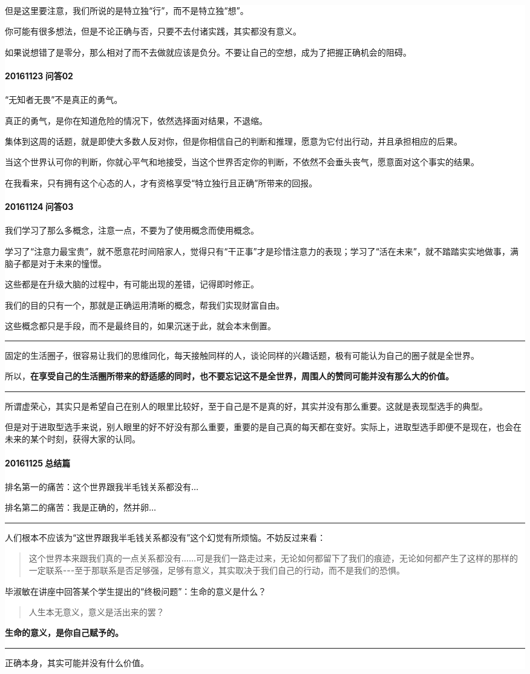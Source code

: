 但是这里要注意，我们所说的是特立独“行”，而不是特立独“想”。

你可能有很多想法，但是不论正确与否，只要不去付诸实践，其实都没有意义。

如果说想错了是零分，那么相对了而不去做就应该是负分。不要让自己的空想，成为了把握正确机会的阻碍。

#### 20161123 问答02

“无知者无畏”不是真正的勇气。

真正的勇气，是你在知道危险的情况下，依然选择面对结果，不退缩。

集体到这周的话题，就是即使大多数人反对你，但是你相信自己的判断和推理，愿意为它付出行动，并且承担相应的后果。

当这个世界认可你的判断，你就心平气和地接受，当这个世界否定你的判断，不依然不会垂头丧气，愿意面对这个事实的结果。

在我看来，只有拥有这个心态的人，才有资格享受“特立独行且正确”所带来的回报。

#### 20161124 问答03

我们学习了那么多概念，注意一点，不要为了使用概念而使用概念。

学习了“注意力最宝贵”，就不愿意花时间陪家人，觉得只有“干正事”才是珍惜注意力的表现；学习了“活在未来”，就不踏踏实实地做事，满脑子都是对于未来的憧憬。

这些都是在升级大脑的过程中，有可能出现的差错，记得即时修正。

我们的目的只有一个，那就是正确运用清晰的概念，帮我们实现财富自由。

这些概念都只是手段，而不是最终目的，如果沉迷于此，就会本末倒置。

---

固定的生活圈子，很容易让我们的思维同化，每天接触同样的人，谈论同样的兴趣话题，极有可能认为自己的圈子就是全世界。

所以，**在享受自己的生活圈所带来的舒适感的同时，也不要忘记这不是全世界，周围人的赞同可能并没有那么大的价值。**

---

所谓虚荣心，其实只是希望自己在别人的眼里比较好，至于自己是不是真的好，其实并没有那么重要。这就是表现型选手的典型。

但是对于进取型选手来说，别人眼里的好不好没有那么重要，重要的是自己真的每天都在变好。实际上，进取型选手即便不是现在，也会在未来的某个时刻，获得大家的认同。


#### 20161125 总结篇

排名第一的痛苦：这个世界跟我半毛钱关系都没有...

排名第二的痛苦：我是正确的，然并卵...

---

人们根本不应该为“这世界跟我半毛钱关系都没有”这个幻觉有所烦恼。不妨反过来看：
>这个世界本来跟我们真的一点关系都没有......可是我们一路走过来，无论如何都留下了我们的痕迹，无论如何都产生了这样的那样的一定联系---至于那联系是否足够强，足够有意义，其实取决于我们自己的行动，而不是我们的恐惧。

毕淑敏在讲座中回答某个学生提出的“终极问题”：生命的意义是什么？
> 人生本无意义，意义是活出来的罢？

**生命的意义，是你自己赋予的。**

---

正确本身，其实可能并没有什么价值。
